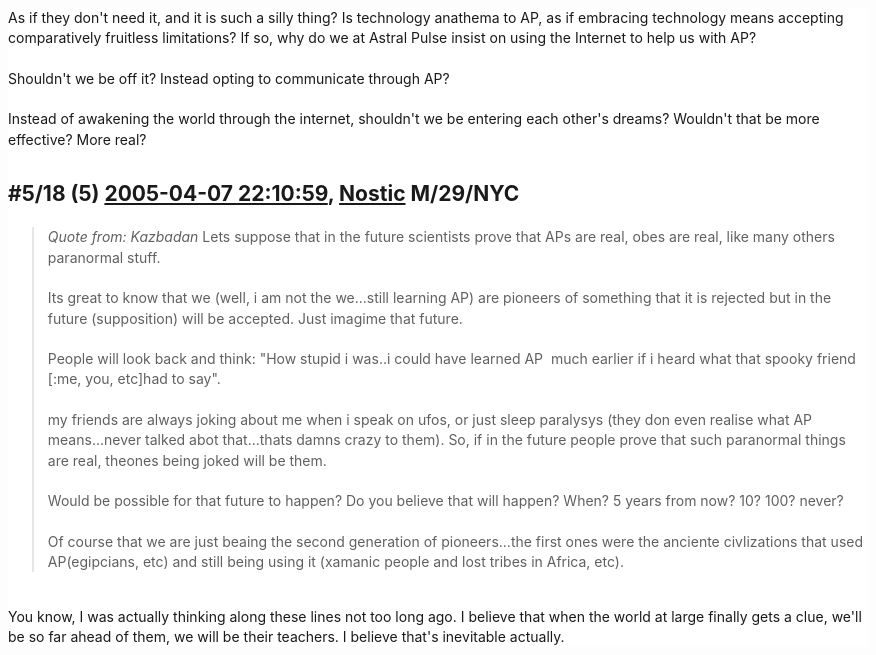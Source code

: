 As if they don't need it, and it is such a silly thing? Is technology anathema to AP, as if embracing technology means accepting comparatively fruitless limitations? If so, why do we at Astral Pulse insist on using the Internet to help us with AP?
<br>
<br>
Shouldn't we be off it? Instead opting to communicate through AP?
<br>
<br>
Instead of awakening the world through the internet, shouldn't we be entering each other's dreams? Wouldn't that be more effective? More real?
</section>

## \#5/18 (5) [2005-04-07 22:10:59](https://www.astralpulse.com/forums/index.php?msg=159394), [Nostic](https://www.astralpulse.com/forums/profile/?u=7144) M/29/NYC ##
<section>
<blockquote class="bbc_standard_quote">
 <cite>
  Quote from: Kazbadan
 </cite>
 Lets suppose that in the future scientists prove that APs are real, obes are real, like many others paranormal stuff.
 <br>
 <br>
 Its great to know that we (well, i am not the we...still learning AP) are pioneers of something that it is rejected but in the future (supposition) will be accepted. Just imagime that future.
 <br>
 <br>
 People will look back and think: "How stupid i was..i could have learned AP  much earlier if i heard what that spooky friend [:me, you, etc]had to say".
 <br>
 <br>
 my friends are always joking about me when i speak on ufos, or just sleep paralysys (they don even realise what AP means...never talked abot that...thats damns crazy to them). So, if in the future people prove that such paranormal things are real, theones being joked will be them.
 <br>
 <br>
 Would be possible for that future to happen? Do you believe that will happen? When? 5 years from now? 10? 100? never?
 <br>
 <br>
 Of course that we are just beaing the second generation of pioneers...the first ones were the anciente civlizations that used AP(egipcians, etc) and still being using it (xamanic people and lost tribes in Africa, etc).
</blockquote>
<br>
You know, I was actually thinking along these lines not too long ago. I believe that when the world at large finally gets a clue, we'll be so far ahead of them, we will be their teachers. I believe that's inevitable actually.
</section>
